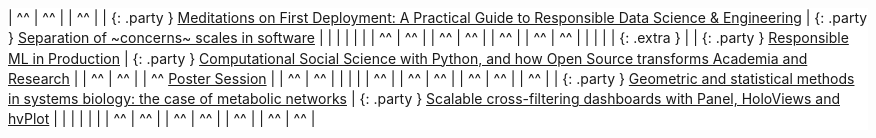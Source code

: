 |                    ^^                     |                                                                           ^^                                                                           |                                                                     |                                  ^^                                  |                                    | {: .party } [Meditations on First Deployment: A Practical Guide to Responsible Data Science & Engineering](../talks/280)   | {: .party } [Separation of ~concerns~ scales in software](../talks/206)                                                    |
|    <span day="14" time="13:30"></span>    |                                                                                                                                                        |                                                                     |                                                                      |                                    | ^^                                                                                                                         | ^^                                                                                                                         |
|                    ^^                     |                                                                           ^^                                                                           |                                                                     |                                  ^^                                  |                                    | ^^                                                                                                                         | ^^                                                                                                                         |
|    <span day="14" time="14:00"></span>    |                                                                                                                                                        |                                                                     |                             {: .extra }                              |                                    | {: .party } [Responsible ML in Production](../talks/275)                                                                   | {: .party } [Computational Social Science with Python, and how Open Source transforms Academia and Research](../talks/344) |
|                    ^^                     |                                                                           ^^                                                                           |                                                                     |              ^^ [Poster Session](./posters#posters-sat)              |                                    | ^^                                                                                                                         | ^^                                                                                                                         |
|    <span day="14" time="14:30"></span>    |                                                                                                                                                        |                                                                     |                                  ^^                                  |                                    | ^^                                                                                                                         | ^^                                                                                                                         |
|                    ^^                     |                                                                           ^^                                                                           |                                                                     |                                  ^^                                  |                                    | {: .party } [Geometric and statistical methods in systems biology: the case of metabolic networks](../talks/166)           | {: .party } [Scalable cross-filtering dashboards with Panel, HoloViews and hvPlot](../talks/297)                           |
|    <span day="14" time="15:00"></span>    |                                                                                                                                                        |                                                                     |                                                                      |                                    | ^^                                                                                                                         | ^^                                                                                                                         |
|                    ^^                     |                                                                           ^^                                                                           |                                                                     |                                  ^^                                  |                                    | ^^                                                                                                                         | ^^                                                                                                                         |